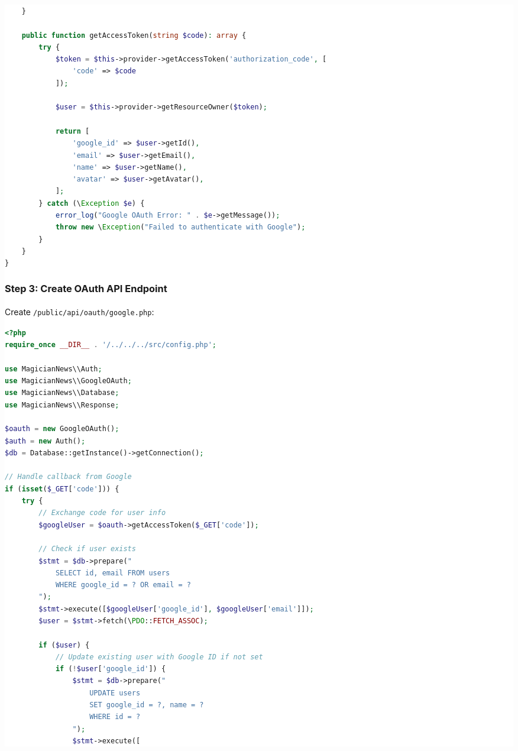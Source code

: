 ```php
    }

    public function getAccessToken(string $code): array {
        try {
            $token = $this->provider->getAccessToken('authorization_code', [
                'code' => $code
            ]);

            $user = $this->provider->getResourceOwner($token);

            return [
                'google_id' => $user->getId(),
                'email' => $user->getEmail(),
                'name' => $user->getName(),
                'avatar' => $user->getAvatar(),
            ];
        } catch (\Exception $e) {
            error_log("Google OAuth Error: " . $e->getMessage());
            throw new \Exception("Failed to authenticate with Google");
        }
    }
}
```

### Step 3: Create OAuth API Endpoint

Create `/public/api/oauth/google.php`:

```php
<?php
require_once __DIR__ . '/../../../src/config.php';

use MagicianNews\\Auth;
use MagicianNews\\GoogleOAuth;
use MagicianNews\\Database;
use MagicianNews\\Response;

$oauth = new GoogleOAuth();
$auth = new Auth();
$db = Database::getInstance()->getConnection();

// Handle callback from Google
if (isset($_GET['code'])) {
    try {
        // Exchange code for user info
        $googleUser = $oauth->getAccessToken($_GET['code']);

        // Check if user exists
        $stmt = $db->prepare("
            SELECT id, email FROM users
            WHERE google_id = ? OR email = ?
        ");
        $stmt->execute([$googleUser['google_id'], $googleUser['email']]);
        $user = $stmt->fetch(\PDO::FETCH_ASSOC);

        if ($user) {
            // Update existing user with Google ID if not set
            if (!$user['google_id']) {
                $stmt = $db->prepare("
                    UPDATE users
                    SET google_id = ?, name = ?
                    WHERE id = ?
                ");
                $stmt->execute([
```